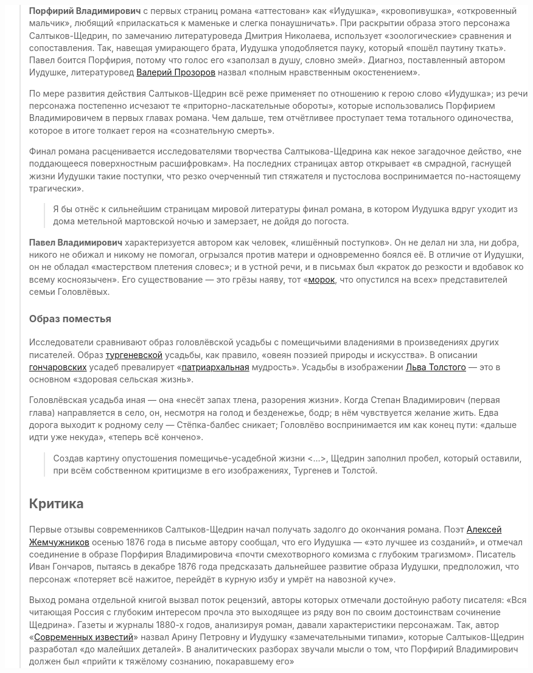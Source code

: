 > **Порфирий Владимирович** с первых страниц романа «аттестован» как «Иудушка», «кровопивушка», «откровенный мальчик», любящий «приласкаться к маменьке и слегка понаушничать». При раскрытии образа этого персонажа Салтыков-Щедрин, по замечанию литературоведа Дмитрия Николаева,  использует «зоологические» сравнения и сопоставления. Так, навещая  умирающего брата, Иудушка уподобляется пауку, который «пошёл паутину  ткать». Павел боится Порфирия, потому что голос его «заползал в душу,  словно змей». Диагноз, поставленный автором Иудушке, литературовед [Валерий Прозоров](https://ru.wikipedia.org/wiki/Прозоров,_Валерий_Владимирович) назвал «полным нравственным окостенением».
>
> По мере развития действия Салтыков-Щедрин всё реже применяет по  отношению к герою слово «Иудушка»; из речи персонажа постепенно исчезают те «приторно-ласкательные обороты», которые использовались Порфирием  Владимировичем в первых главах романа. Чем дальше, тем отчётливее  проступает тема тотального одиночества, которое в итоге толкает героя на «сознательную смерть».
>
> Финал романа расценивается исследователями творчества  Салтыкова-Щедрина как некое загадочное действо, «не поддающееся  поверхностным расшифровкам». На последних страницах автор открывает «в смрадной, гаснущей жизни  Иудушки такие поступки, что резко очерченный тип стяжателя и пустослова  воспринимается по-настоящему трагически».
>
> > Я бы отнёс к сильнейшим страницам  мировой литературы финал романа, в котором Иудушка вдруг уходит из дома  метельной мартовской ночью и замерзает, не дойдя до погоста.
>
> **Павел Владимирович** характеризуется автором как человек,  «лишённый поступков». Он не делал ни зла, ни добра, никого не обижал и  никому не помогал, огрызался против матери и одновременно боялся её. В  отличие от Иудушки, он не обладал «мастерством плетения словес»; и в  устной речи, и в письмах был «краток до резкости и вдобавок ко всему  косноязычен». Его существование — это грёзы наяву, тот «[морок](https://ru.wikipedia.org/wiki/Морок), что опустился на всех» представителей семьи Головлёвых.
>
> ### Образ поместья
>
> Исследователи сравнивают образ головлёвской усадьбы с помещичьими владениями в произведениях других писателей. Образ [тургеневской](https://ru.wikipedia.org/wiki/Тургенев,_Иван_Сергеевич) усадьбы, как правило, «овеян поэзией природы и искусства». В описании [гончаровских](https://ru.wikipedia.org/wiki/Гончаров,_Иван_Александрович) усадеб превалирует «[патриархальная](https://ru.wikipedia.org/wiki/Патриархат) мудрость». Усадьбы в изображении [Льва Толстого](https://ru.wikipedia.org/wiki/Толстой,_Лев_Николаевич) — это в основном «здоровая сельская жизнь».
>
> Головлёвская усадьба иная — она «несёт запах тлена, разорения жизни». Когда Степан Владимирович (первая глава) направляется в село, он,  несмотря на голод и безденежье, бодр; в нём чувствуется желание жить.  Едва дорога выходит к родному селу — Стёпка-балбес сникает; Головлёво  воспринимается им как конец пути: «дальше идти уже некуда», «теперь всё  кончено».
>
> > Создав картину опустошения  помещичье-усадебной жизни <...>, Щедрин заполнил пробел, который  оставили, при всём собственном критицизме в его изображениях, Тургенев и Толстой.
>
> ## Критика
>
> Первые отзывы современников Салтыков-Щедрин начал получать задолго до окончания романа. Поэт [Алексей Жемчужников](https://ru.wikipedia.org/wiki/Жемчужников,_Алексей_Михайлович) осенью 1876 года в письме автору сообщал, что его Иудушка — «это лучшее из созданий», и отмечал соединение в образе Порфирия Владимировича  «почти смехотворного комизма с глубоким трагизмом». Писатель Иван  Гончаров, пытаясь в декабре 1876 года предсказать дальнейшее развитие  образа Иудушки, предположил, что персонаж «потеряет всё нажитое,  перейдёт в курную избу и умрёт на навозной куче».
>
> Выход романа отдельной книгой вызвал поток рецензий, авторы  которых отмечали достойную работу писателя: «Вся читающая Россия с  глубоким интересом прочла это выходящее из ряду вон по своим  достоинствам сочинение Щедрина». Газеты и журналы 1880-х годов, анализируя роман, давали характеристики персонажам. Так, автор «[Современных известий](https://ru.wikipedia.org/wiki/Современные_известия)» назвал Арину Петровну и Иудушку «замечательными типами», которые Салтыков-Щедрин разработал «до малейших деталей». В аналитических разборах звучали мысли о том, что Порфирий Владимирович должен был «прийти к тяжёлому сознанию, покаравшему его»
>